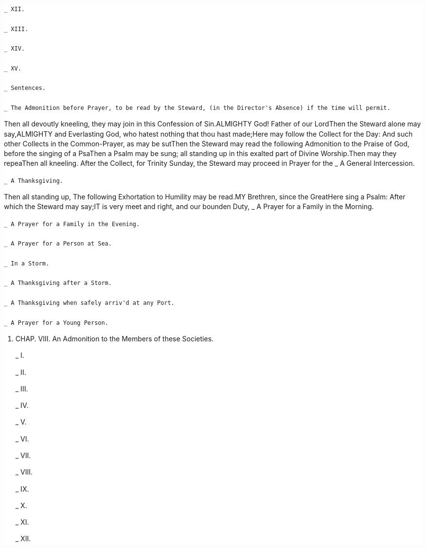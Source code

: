     _ XII.

    _ XIII.

    _ XIV.

    _ XV.

    _ Sentences.

    _ The Admonition before Prayer, to be read by the Steward, (in the Director's Absence) if the time will permit.
Then all devoutly kneeling, they may join in this Confession of Sin.ALMIGHTY God! Father of our LordThen the Steward alone may say,ALMIGHTY and Everlasting God, who hatest nothing that thou hast made;Here may follow the Collect for the Day: And such other Collects in the Common-Prayer, as may be sutThen the Steward may read the following Admonition to the Praise of God, before the singing of a PsaThen a Psalm may be sung; all standing up in this exalted part of Divine Worship.Then may they repeaThen all kneeling. After the Collect, for Trinity Sunday, the Steward may proceed in Prayer for the 
    _ A General Intercession.

    _ A Thanksgiving.
Then all standing up, The following Exhortation to Humility may be read.MY Brethren, since the GreatHere sing a Psalm: After which the Steward may say;IT is very meet and right, and our bounden Duty, 
    _ A Prayer for a Family in the Morning.

    _ A Prayer for a Family in the Evening.

    _ A Prayer for a Person at Sea.

    _ In a Storm.

    _ A Thanksgiving after a Storm.

    _ A Thanksgiving when safely arriv'd at any Port.

    _ A Prayer for a Young Person.

1. CHAP. VIII. An Admonition to the Members of these Societies.

    _ I.

    _ II.

    _ III.

    _ IV.

    _ V.

    _ VI.

    _ VII.

    _ VIII.

    _ IX.

    _ X.

    _ XI.

    _ XII.
